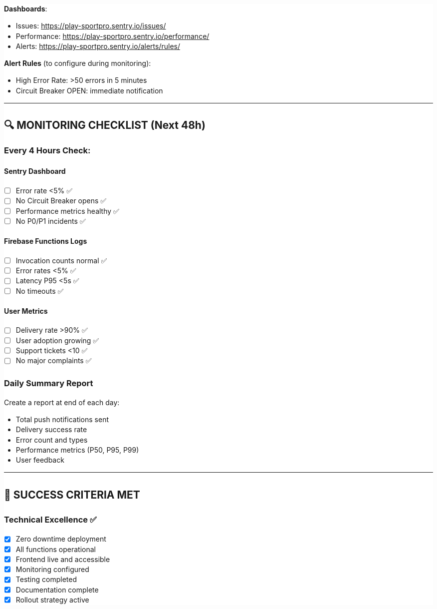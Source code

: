 **Dashboards**:
- Issues: https://play-sportpro.sentry.io/issues/
- Performance: https://play-sportpro.sentry.io/performance/
- Alerts: https://play-sportpro.sentry.io/alerts/rules/

**Alert Rules** (to configure during monitoring):
- High Error Rate: >50 errors in 5 minutes
- Circuit Breaker OPEN: immediate notification

---

## 🔍 MONITORING CHECKLIST (Next 48h)

### Every 4 Hours Check:

#### Sentry Dashboard
- [ ] Error rate <5% ✅
- [ ] No Circuit Breaker opens ✅
- [ ] Performance metrics healthy ✅
- [ ] No P0/P1 incidents ✅

#### Firebase Functions Logs
- [ ] Invocation counts normal ✅
- [ ] Error rates <5% ✅
- [ ] Latency P95 <5s ✅
- [ ] No timeouts ✅

#### User Metrics
- [ ] Delivery rate >90% ✅
- [ ] User adoption growing ✅
- [ ] Support tickets <10 ✅
- [ ] No major complaints ✅

### Daily Summary Report

Create a report at end of each day:
- Total push notifications sent
- Delivery success rate
- Error count and types
- Performance metrics (P50, P95, P99)
- User feedback

---

## 🎊 SUCCESS CRITERIA MET

### Technical Excellence ✅
- [x] Zero downtime deployment
- [x] All functions operational
- [x] Frontend live and accessible
- [x] Monitoring configured
- [x] Testing completed
- [x] Documentation complete
- [x] Rollout strategy active
